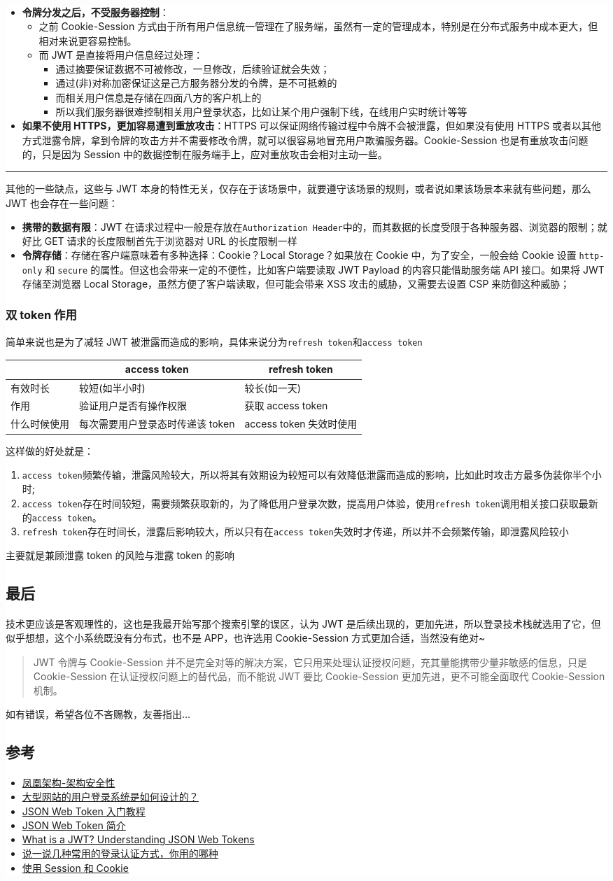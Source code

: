 - **令牌分发之后，不受服务器控制**：
	- 之前 Cookie-Session 方式由于所有用户信息统一管理在了服务端，虽然有一定的管理成本，特别是在分布式服务中成本更大，但相对来说更容易控制。
	- 而 JWT 是直接将用户信息经过处理：
		- 通过摘要保证数据不可被修改，一旦修改，后续验证就会失效；
		- 通过(非)对称加密保证这是己方服务器分发的令牌，是不可抵赖的
		- 而相关用户信息是存储在四面八方的客户机上的
		- 所以我们服务器很难控制相关用户登录状态，比如让某个用户强制下线，在线用户实时统计等等
- **如果不使用 HTTPS，更加容易遭到重放攻击**：HTTPS 可以保证网络传输过程中令牌不会被泄露，但如果没有使用 HTTPS 或者以其他方式泄露令牌，拿到令牌的攻击方并不需要修改令牌，就可以很容易地冒充用户欺骗服务器。Cookie-Session 也是有重放攻击问题的，只是因为 Session 中的数据控制在服务端手上，应对重放攻击会相对主动一些。

---

其他的一些缺点，这些与 JWT 本身的特性无关，仅存在于该场景中，就要遵守该场景的规则，或者说如果该场景本来就有些问题，那么 JWT 也会存在一些问题：

- **携带的数据有限**：JWT 在请求过程中一般是存放在`Authorization Header`中的，而其数据的长度受限于各种服务器、浏览器的限制；就好比 GET 请求的长度限制首先于浏览器对 URL 的长度限制一样
- **令牌存储**：存储在客户端意味着有多种选择：Cookie？Local Storage？如果放在 Cookie 中，为了安全，一般会给 Cookie 设置 `http-only` 和 `secure` 的属性。但这也会带来一定的不便性，比如客户端要读取 JWT Payload 的内容只能借助服务端 API 接口。如果将 JWT 存储至浏览器 Local Storage，虽然方便了客户端读取，但可能会带来 XSS 攻击的威胁，又需要去设置 CSP 来防御这种威胁；

### 双 token 作用

简单来说也是为了减轻 JWT 被泄露而造成的影响，具体来说分为`refresh token`和`access token`

| |access token|refresh token|
|-|-|-|
|有效时长|较短(如半小时)|较长(如一天)|
|作用|验证用户是否有操作权限|获取 access token|
|什么时候使用|每次需要用户登录态时传递该 token|access token 失效时使用|

这样做的好处就是：

1. `access token`频繁传输，泄露风险较大，所以将其有效期设为较短可以有效降低泄露而造成的影响，比如此时攻击方最多伪装你半个小时;
2. `access token`存在时间较短，需要频繁获取新的，为了降低用户登录次数，提高用户体验，使用`refresh token`调用相关接口获取最新的`access token`。
3. `refresh token`存在时间长，泄露后影响较大，所以只有在`access token`失效时才传递，所以并不会频繁传输，即泄露风险较小

主要就是兼顾泄露 token 的风险与泄露 token 的影响

## 最后

技术更应该是客观理性的，这也是我最开始写那个搜索引擎的误区，认为 JWT 是后续出现的，更加先进，所以登录技术栈就选用了它，但似乎想想，这个小系统既没有分布式，也不是 APP，也许选用 Cookie-Session 方式更加合适，当然没有绝对~

> JWT 令牌与 Cookie-Session 并不是完全对等的解决方案，它只用来处理认证授权问题，充其量能携带少量非敏感的信息，只是 Cookie-Session 在认证授权问题上的替代品，而不能说 JWT 要比 Cookie-Session 更加先进，更不可能全面取代 Cookie-Session 机制。

如有错误，希望各位不吝赐教，友善指出...

## 参考

- [凤凰架构-架构安全性](https://icyfenix.cn/architect-perspective/general-architecture/system-security/)
- [大型网站的用户登录系统是如何设计的？](https://www.zhihu.com/question/25400195)
- [JSON Web Token 入门教程](https://www.ruanyifeng.com/blog/2018/07/json_web_token-tutorial.html)
- [JSON Web Token 简介](https://jwt.io/introduction)
- [What is a JWT? Understanding JSON Web Tokens](https://supertokens.com/blog/what-is-jwt)
- [说一说几种常用的登录认证方式，你用的哪种](https://cloud.tencent.com/developer/article/1080808)
- [使用 Session 和 Cookie](https://www.liaoxuefeng.com/wiki/1252599548343744/1328768897515553)

